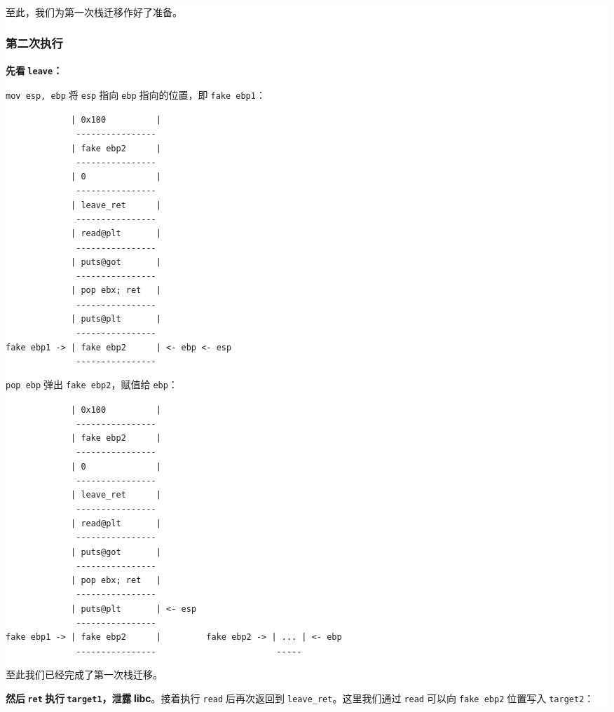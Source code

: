 至此，我们为第一次栈迁移作好了准备。

### 第二次执行
**先看 `leave`：**

`mov esp, ebp` 将 `esp` 指向 `ebp` 指向的位置，即 `fake ebp1`：
```
             | 0x100          |
              ----------------
             | fake ebp2      |
              ----------------
             | 0              |
              ----------------
             | leave_ret      |
              ----------------
             | read@plt       |
              ----------------
             | puts@got       |
              ----------------
             | pop ebx; ret   |
              ----------------
             | puts@plt       |
              ----------------
fake ebp1 -> | fake ebp2      | <- ebp <- esp
              ----------------
```

`pop ebp` 弹出 `fake ebp2`，赋值给 `ebp`：
```
             | 0x100          |
              ----------------
             | fake ebp2      |
              ----------------
             | 0              |
              ----------------
             | leave_ret      |
              ----------------
             | read@plt       |
              ----------------
             | puts@got       |
              ----------------
             | pop ebx; ret   |
              ----------------
             | puts@plt       | <- esp
              ----------------
fake ebp1 -> | fake ebp2      |         fake ebp2 -> | ... | <- ebp
              ----------------                        -----
```

至此我们已经完成了第一次栈迁移。

**然后 `ret` 执行 `target1`，泄露 libc**。接着执行 `read` 后再次返回到 `leave_ret`。这里我们通过 `read` 可以向 `fake ebp2` 位置写入 `target2`：
